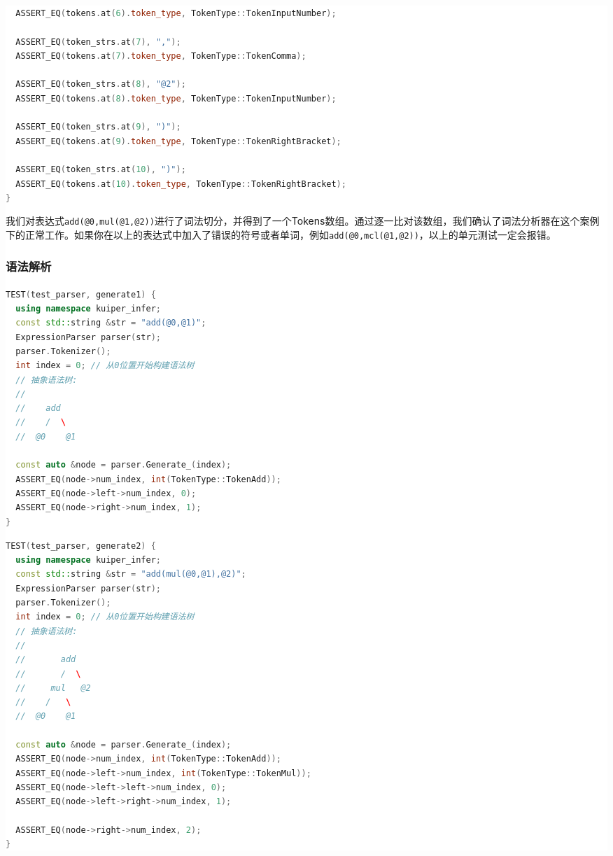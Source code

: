 ```cpp
  ASSERT_EQ(tokens.at(6).token_type, TokenType::TokenInputNumber);

  ASSERT_EQ(token_strs.at(7), ",");
  ASSERT_EQ(tokens.at(7).token_type, TokenType::TokenComma);

  ASSERT_EQ(token_strs.at(8), "@2");
  ASSERT_EQ(tokens.at(8).token_type, TokenType::TokenInputNumber);

  ASSERT_EQ(token_strs.at(9), ")");
  ASSERT_EQ(tokens.at(9).token_type, TokenType::TokenRightBracket);

  ASSERT_EQ(token_strs.at(10), ")");
  ASSERT_EQ(tokens.at(10).token_type, TokenType::TokenRightBracket);
}
```

我们对表达式`add(@0,mul(@1,@2))`进行了词法切分，并得到了一个Tokens数组。通过逐一比对该数组，我们确认了词法分析器在这个案例下的正常工作。如果你在以上的表达式中加入了错误的符号或者单词，例如`add(@0,mcl(@1,@2))`，以上的单元测试一定会报错。

### 语法解析

```cpp
TEST(test_parser, generate1) {
  using namespace kuiper_infer;
  const std::string &str = "add(@0,@1)";
  ExpressionParser parser(str);
  parser.Tokenizer();
  int index = 0; // 从0位置开始构建语法树
  // 抽象语法树:
  //
  //    add
  //    /  \
  //  @0    @1

  const auto &node = parser.Generate_(index);
  ASSERT_EQ(node->num_index, int(TokenType::TokenAdd));
  ASSERT_EQ(node->left->num_index, 0);
  ASSERT_EQ(node->right->num_index, 1);
}
```



```cpp
TEST(test_parser, generate2) {
  using namespace kuiper_infer;
  const std::string &str = "add(mul(@0,@1),@2)";
  ExpressionParser parser(str);
  parser.Tokenizer();
  int index = 0; // 从0位置开始构建语法树
  // 抽象语法树:
  //
  //       add
  //       /  \
  //     mul   @2
  //    /   \
  //  @0    @1

  const auto &node = parser.Generate_(index);
  ASSERT_EQ(node->num_index, int(TokenType::TokenAdd));
  ASSERT_EQ(node->left->num_index, int(TokenType::TokenMul));
  ASSERT_EQ(node->left->left->num_index, 0);
  ASSERT_EQ(node->left->right->num_index, 1);

  ASSERT_EQ(node->right->num_index, 2);
}
```